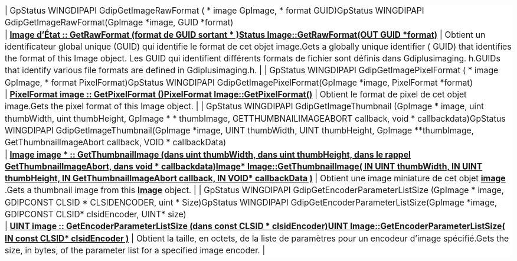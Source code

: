 | <span data-ttu-id="67849-179">GpStatus WINGDIPAPI GdipGetImageRawFormat ( \* image GpImage, \* format GUID)</span><span class="sxs-lookup"><span data-stu-id="67849-179">GpStatus WINGDIPAPI GdipGetImageRawFormat(GpImage \*image, GUID \*format)</span></span><br/>                                                                                                                                                         | [<span data-ttu-id="67849-180">**Image d’État :: GetRawFormat (format de GUID sortant \* )**</span><span class="sxs-lookup"><span data-stu-id="67849-180">**Status Image::GetRawFormat(OUT GUID \*format)**</span></span>](/windows/desktop/api/Gdiplusheaders/nf-gdiplusheaders-image-getrawformat)                                                                                                                                                       | <span data-ttu-id="67849-181">Obtient un identificateur global unique (GUID) qui identifie le format de cet objet image.</span><span class="sxs-lookup"><span data-stu-id="67849-181">Gets a globally unique identifier ( GUID) that identifies the format of this Image object.</span></span> <span data-ttu-id="67849-182">Les GUID qui identifient différents formats de fichier sont définis dans Gdiplusimaging. h.</span><span class="sxs-lookup"><span data-stu-id="67849-182">GUIDs that identify various file formats are defined in Gdiplusimaging.h.</span></span>                                                                                                                                                  |
| <span data-ttu-id="67849-183">GpStatus WINGDIPAPI GdipGetImagePixelFormat ( \* image GpImage, \* format PixelFormat)</span><span class="sxs-lookup"><span data-stu-id="67849-183">GpStatus WINGDIPAPI GdipGetImagePixelFormat(GpImage \*image, PixelFormat \*format)</span></span><br/>                                                                                                                                                | [<span data-ttu-id="67849-184">**PixelFormat image :: GetPixelFormat ()**</span><span class="sxs-lookup"><span data-stu-id="67849-184">**PixelFormat Image::GetPixelFormat()**</span></span>](/windows/desktop/api/Gdiplusheaders/nf-gdiplusheaders-image-getpixelformat)                                                                                                                                                                      | <span data-ttu-id="67849-185">Obtient le format de pixel de cet objet image.</span><span class="sxs-lookup"><span data-stu-id="67849-185">Gets the pixel format of this Image object.</span></span>                                                                                                                                                                                                                                                                           |
| <span data-ttu-id="67849-186">GpStatus WINGDIPAPI GdipGetImageThumbnail (GpImage \* image, uint thumbWidth, uint thumbHeight, GpImage \* \* thumbImage, GETTHUMBNAILIMAGEABORT callback, void \* callbackdata)</span><span class="sxs-lookup"><span data-stu-id="67849-186">GpStatus WINGDIPAPI GdipGetImageThumbnail(GpImage \*image, UINT thumbWidth, UINT thumbHeight, GpImage \*\*thumbImage, GetThumbnailImageAbort callback, VOID \* callbackData)</span></span><br/>                                                      | [<span data-ttu-id="67849-187">**Image image \* :: GetThumbnailImage (dans uint thumbWidth, dans uint thumbHeight, dans le rappel GetThumbnailImageAbort, dans void \* callbackdata)**</span><span class="sxs-lookup"><span data-stu-id="67849-187">**Image\* Image::GetThumbnailImage( IN UINT thumbWidth, IN UINT thumbHeight, IN GetThumbnailImageAbort callback, IN VOID\* callbackData )**</span></span>](/windows/desktop/api/Gdiplusheaders/nf-gdiplusheaders-image-getthumbnailimage)                  | <span data-ttu-id="67849-188">Obtient une image miniature de cet objet [**image**](/windows/desktop/api/gdiplusheaders/nl-gdiplusheaders-image) .</span><span class="sxs-lookup"><span data-stu-id="67849-188">Gets a thumbnail image from this [**Image**](/windows/desktop/api/gdiplusheaders/nl-gdiplusheaders-image) object.</span></span>                                                                                                                                                                                                                                  |
| <span data-ttu-id="67849-189">GpStatus WINGDIPAPI GdipGetEncoderParameterListSize (GpImage \* image, GDIPCONST CLSID \* CLSIDENCODER, uint \* Size)</span><span class="sxs-lookup"><span data-stu-id="67849-189">GpStatus WINGDIPAPI GdipGetEncoderParameterListSize(GpImage \*image, GDIPCONST CLSID\* clsidEncoder, UINT\* size)</span></span><br/>                                                                                                                 | [<span data-ttu-id="67849-190">**UINT image :: GetEncoderParameterListSize (dans const CLSID \* clsidEncoder)**</span><span class="sxs-lookup"><span data-stu-id="67849-190">**UINT Image::GetEncoderParameterListSize( IN const CLSID\* clsidEncoder )**</span></span>](/windows/desktop/api/Gdiplusheaders/nf-gdiplusheaders-image-getencoderparameterlistsize)                                                                                                       | <span data-ttu-id="67849-191">Obtient la taille, en octets, de la liste de paramètres pour un encodeur d’image spécifié.</span><span class="sxs-lookup"><span data-stu-id="67849-191">Gets the size, in bytes, of the parameter list for a specified image encoder.</span></span>                                                                                                                                                                                                                                         |